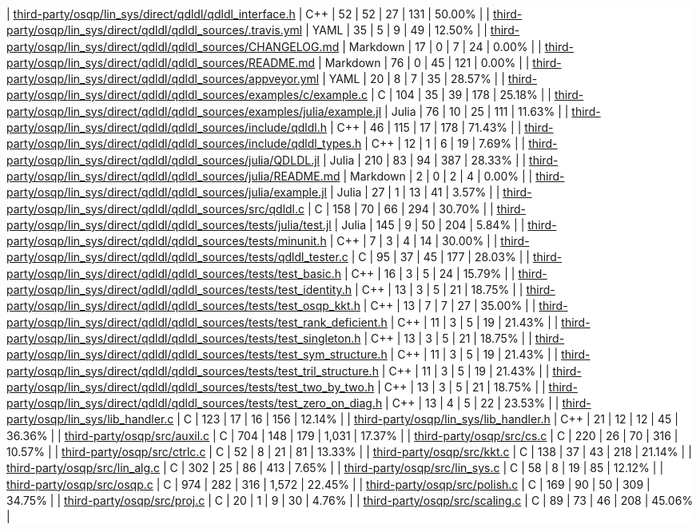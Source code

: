 | [third-party/osqp/lin_sys/direct/qdldl/qdldl_interface.h](../third-party/osqp/lin_sys/direct/qdldl/qdldl_interface.h) | C++ | 52 | 52 | 27 | 131 | 50.00% |
| [third-party/osqp/lin_sys/direct/qdldl/qdldl_sources/.travis.yml](../third-party/osqp/lin_sys/direct/qdldl/qdldl_sources/.travis.yml) | YAML | 35 | 5 | 9 | 49 | 12.50% |
| [third-party/osqp/lin_sys/direct/qdldl/qdldl_sources/CHANGELOG.md](../third-party/osqp/lin_sys/direct/qdldl/qdldl_sources/CHANGELOG.md) | Markdown | 17 | 0 | 7 | 24 | 0.00% |
| [third-party/osqp/lin_sys/direct/qdldl/qdldl_sources/README.md](../third-party/osqp/lin_sys/direct/qdldl/qdldl_sources/README.md) | Markdown | 76 | 0 | 45 | 121 | 0.00% |
| [third-party/osqp/lin_sys/direct/qdldl/qdldl_sources/appveyor.yml](../third-party/osqp/lin_sys/direct/qdldl/qdldl_sources/appveyor.yml) | YAML | 20 | 8 | 7 | 35 | 28.57% |
| [third-party/osqp/lin_sys/direct/qdldl/qdldl_sources/examples/c/example.c](../third-party/osqp/lin_sys/direct/qdldl/qdldl_sources/examples/c/example.c) | C | 104 | 35 | 39 | 178 | 25.18% |
| [third-party/osqp/lin_sys/direct/qdldl/qdldl_sources/examples/julia/example.jl](../third-party/osqp/lin_sys/direct/qdldl/qdldl_sources/examples/julia/example.jl) | Julia | 76 | 10 | 25 | 111 | 11.63% |
| [third-party/osqp/lin_sys/direct/qdldl/qdldl_sources/include/qdldl.h](../third-party/osqp/lin_sys/direct/qdldl/qdldl_sources/include/qdldl.h) | C++ | 46 | 115 | 17 | 178 | 71.43% |
| [third-party/osqp/lin_sys/direct/qdldl/qdldl_sources/include/qdldl_types.h](../third-party/osqp/lin_sys/direct/qdldl/qdldl_sources/include/qdldl_types.h) | C++ | 12 | 1 | 6 | 19 | 7.69% |
| [third-party/osqp/lin_sys/direct/qdldl/qdldl_sources/julia/QDLDL.jl](../third-party/osqp/lin_sys/direct/qdldl/qdldl_sources/julia/QDLDL.jl) | Julia | 210 | 83 | 94 | 387 | 28.33% |
| [third-party/osqp/lin_sys/direct/qdldl/qdldl_sources/julia/README.md](../third-party/osqp/lin_sys/direct/qdldl/qdldl_sources/julia/README.md) | Markdown | 2 | 0 | 2 | 4 | 0.00% |
| [third-party/osqp/lin_sys/direct/qdldl/qdldl_sources/julia/example.jl](../third-party/osqp/lin_sys/direct/qdldl/qdldl_sources/julia/example.jl) | Julia | 27 | 1 | 13 | 41 | 3.57% |
| [third-party/osqp/lin_sys/direct/qdldl/qdldl_sources/src/qdldl.c](../third-party/osqp/lin_sys/direct/qdldl/qdldl_sources/src/qdldl.c) | C | 158 | 70 | 66 | 294 | 30.70% |
| [third-party/osqp/lin_sys/direct/qdldl/qdldl_sources/tests/julia/test.jl](../third-party/osqp/lin_sys/direct/qdldl/qdldl_sources/tests/julia/test.jl) | Julia | 145 | 9 | 50 | 204 | 5.84% |
| [third-party/osqp/lin_sys/direct/qdldl/qdldl_sources/tests/minunit.h](../third-party/osqp/lin_sys/direct/qdldl/qdldl_sources/tests/minunit.h) | C++ | 7 | 3 | 4 | 14 | 30.00% |
| [third-party/osqp/lin_sys/direct/qdldl/qdldl_sources/tests/qdldl_tester.c](../third-party/osqp/lin_sys/direct/qdldl/qdldl_sources/tests/qdldl_tester.c) | C | 95 | 37 | 45 | 177 | 28.03% |
| [third-party/osqp/lin_sys/direct/qdldl/qdldl_sources/tests/test_basic.h](../third-party/osqp/lin_sys/direct/qdldl/qdldl_sources/tests/test_basic.h) | C++ | 16 | 3 | 5 | 24 | 15.79% |
| [third-party/osqp/lin_sys/direct/qdldl/qdldl_sources/tests/test_identity.h](../third-party/osqp/lin_sys/direct/qdldl/qdldl_sources/tests/test_identity.h) | C++ | 13 | 3 | 5 | 21 | 18.75% |
| [third-party/osqp/lin_sys/direct/qdldl/qdldl_sources/tests/test_osqp_kkt.h](../third-party/osqp/lin_sys/direct/qdldl/qdldl_sources/tests/test_osqp_kkt.h) | C++ | 13 | 7 | 7 | 27 | 35.00% |
| [third-party/osqp/lin_sys/direct/qdldl/qdldl_sources/tests/test_rank_deficient.h](../third-party/osqp/lin_sys/direct/qdldl/qdldl_sources/tests/test_rank_deficient.h) | C++ | 11 | 3 | 5 | 19 | 21.43% |
| [third-party/osqp/lin_sys/direct/qdldl/qdldl_sources/tests/test_singleton.h](../third-party/osqp/lin_sys/direct/qdldl/qdldl_sources/tests/test_singleton.h) | C++ | 13 | 3 | 5 | 21 | 18.75% |
| [third-party/osqp/lin_sys/direct/qdldl/qdldl_sources/tests/test_sym_structure.h](../third-party/osqp/lin_sys/direct/qdldl/qdldl_sources/tests/test_sym_structure.h) | C++ | 11 | 3 | 5 | 19 | 21.43% |
| [third-party/osqp/lin_sys/direct/qdldl/qdldl_sources/tests/test_tril_structure.h](../third-party/osqp/lin_sys/direct/qdldl/qdldl_sources/tests/test_tril_structure.h) | C++ | 11 | 3 | 5 | 19 | 21.43% |
| [third-party/osqp/lin_sys/direct/qdldl/qdldl_sources/tests/test_two_by_two.h](../third-party/osqp/lin_sys/direct/qdldl/qdldl_sources/tests/test_two_by_two.h) | C++ | 13 | 3 | 5 | 21 | 18.75% |
| [third-party/osqp/lin_sys/direct/qdldl/qdldl_sources/tests/test_zero_on_diag.h](../third-party/osqp/lin_sys/direct/qdldl/qdldl_sources/tests/test_zero_on_diag.h) | C++ | 13 | 4 | 5 | 22 | 23.53% |
| [third-party/osqp/lin_sys/lib_handler.c](../third-party/osqp/lin_sys/lib_handler.c) | C | 123 | 17 | 16 | 156 | 12.14% |
| [third-party/osqp/lin_sys/lib_handler.h](../third-party/osqp/lin_sys/lib_handler.h) | C++ | 21 | 12 | 12 | 45 | 36.36% |
| [third-party/osqp/src/auxil.c](../third-party/osqp/src/auxil.c) | C | 704 | 148 | 179 | 1,031 | 17.37% |
| [third-party/osqp/src/cs.c](../third-party/osqp/src/cs.c) | C | 220 | 26 | 70 | 316 | 10.57% |
| [third-party/osqp/src/ctrlc.c](../third-party/osqp/src/ctrlc.c) | C | 52 | 8 | 21 | 81 | 13.33% |
| [third-party/osqp/src/kkt.c](../third-party/osqp/src/kkt.c) | C | 138 | 37 | 43 | 218 | 21.14% |
| [third-party/osqp/src/lin_alg.c](../third-party/osqp/src/lin_alg.c) | C | 302 | 25 | 86 | 413 | 7.65% |
| [third-party/osqp/src/lin_sys.c](../third-party/osqp/src/lin_sys.c) | C | 58 | 8 | 19 | 85 | 12.12% |
| [third-party/osqp/src/osqp.c](../third-party/osqp/src/osqp.c) | C | 974 | 282 | 316 | 1,572 | 22.45% |
| [third-party/osqp/src/polish.c](../third-party/osqp/src/polish.c) | C | 169 | 90 | 50 | 309 | 34.75% |
| [third-party/osqp/src/proj.c](../third-party/osqp/src/proj.c) | C | 20 | 1 | 9 | 30 | 4.76% |
| [third-party/osqp/src/scaling.c](../third-party/osqp/src/scaling.c) | C | 89 | 73 | 46 | 208 | 45.06% |